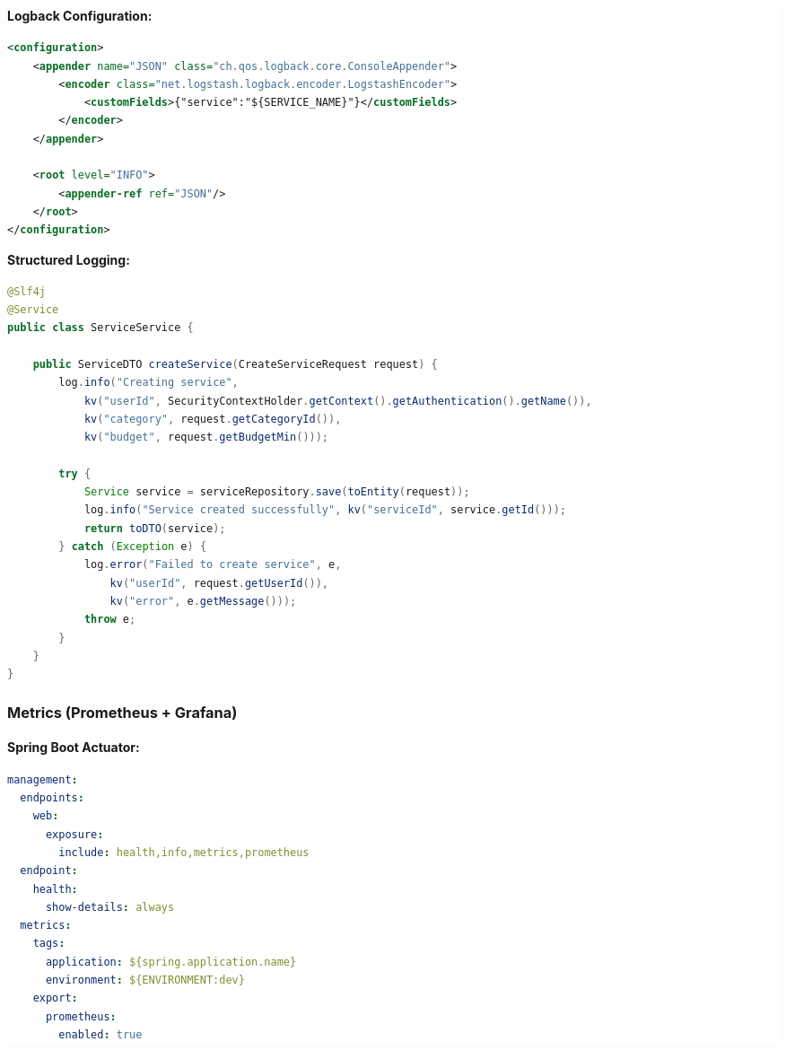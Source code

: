 **Logback Configuration:**
```xml
<configuration>
    <appender name="JSON" class="ch.qos.logback.core.ConsoleAppender">
        <encoder class="net.logstash.logback.encoder.LogstashEncoder">
            <customFields>{"service":"${SERVICE_NAME}"}</customFields>
        </encoder>
    </appender>

    <root level="INFO">
        <appender-ref ref="JSON"/>
    </root>
</configuration>
```

**Structured Logging:**
```java
@Slf4j
@Service
public class ServiceService {

    public ServiceDTO createService(CreateServiceRequest request) {
        log.info("Creating service",
            kv("userId", SecurityContextHolder.getContext().getAuthentication().getName()),
            kv("category", request.getCategoryId()),
            kv("budget", request.getBudgetMin()));

        try {
            Service service = serviceRepository.save(toEntity(request));
            log.info("Service created successfully", kv("serviceId", service.getId()));
            return toDTO(service);
        } catch (Exception e) {
            log.error("Failed to create service", e,
                kv("userId", request.getUserId()),
                kv("error", e.getMessage()));
            throw e;
        }
    }
}
```

### Metrics (Prometheus + Grafana)

**Spring Boot Actuator:**
```yaml
management:
  endpoints:
    web:
      exposure:
        include: health,info,metrics,prometheus
  endpoint:
    health:
      show-details: always
  metrics:
    tags:
      application: ${spring.application.name}
      environment: ${ENVIRONMENT:dev}
    export:
      prometheus:
        enabled: true
```
